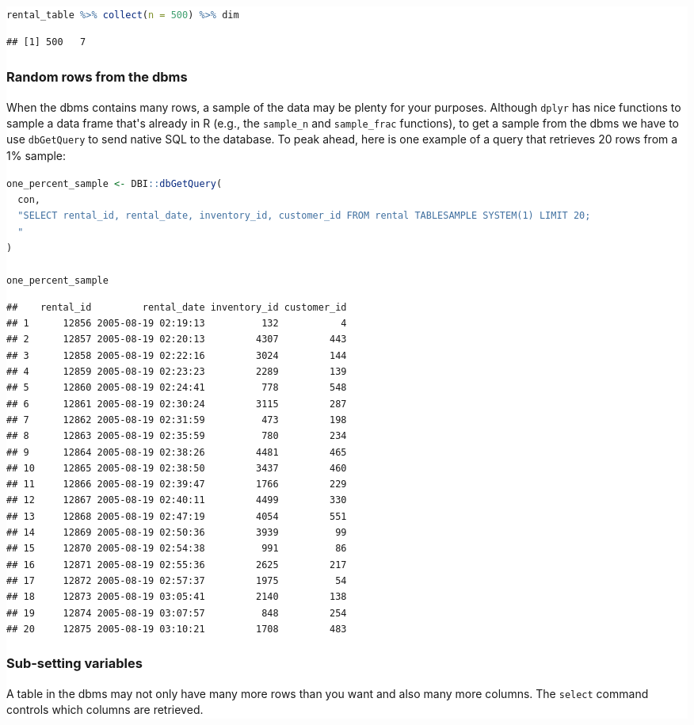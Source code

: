 ```r
rental_table %>% collect(n = 500) %>% dim
```

```
## [1] 500   7
```

### Random rows from the dbms

When the dbms contains many rows, a sample of the data may be plenty for your purposes.  Although `dplyr` has nice functions to sample a data frame that's already in R (e.g., the `sample_n` and `sample_frac` functions), to get a sample from the dbms we have to use `dbGetQuery` to send native SQL to the database. To peak ahead, here is one example of a query that retrieves 20 rows from a 1% sample:


```r
one_percent_sample <- DBI::dbGetQuery(
  con,
  "SELECT rental_id, rental_date, inventory_id, customer_id FROM rental TABLESAMPLE SYSTEM(1) LIMIT 20;
  "
)

one_percent_sample
```

```
##    rental_id         rental_date inventory_id customer_id
## 1      12856 2005-08-19 02:19:13          132           4
## 2      12857 2005-08-19 02:20:13         4307         443
## 3      12858 2005-08-19 02:22:16         3024         144
## 4      12859 2005-08-19 02:23:23         2289         139
## 5      12860 2005-08-19 02:24:41          778         548
## 6      12861 2005-08-19 02:30:24         3115         287
## 7      12862 2005-08-19 02:31:59          473         198
## 8      12863 2005-08-19 02:35:59          780         234
## 9      12864 2005-08-19 02:38:26         4481         465
## 10     12865 2005-08-19 02:38:50         3437         460
## 11     12866 2005-08-19 02:39:47         1766         229
## 12     12867 2005-08-19 02:40:11         4499         330
## 13     12868 2005-08-19 02:47:19         4054         551
## 14     12869 2005-08-19 02:50:36         3939          99
## 15     12870 2005-08-19 02:54:38          991          86
## 16     12871 2005-08-19 02:55:36         2625         217
## 17     12872 2005-08-19 02:57:37         1975          54
## 18     12873 2005-08-19 03:05:41         2140         138
## 19     12874 2005-08-19 03:07:57          848         254
## 20     12875 2005-08-19 03:10:21         1708         483
```

### Sub-setting variables

A table in the dbms may not only have many more rows than you want and also many more columns.  The `select` command controls which columns are retrieved.
